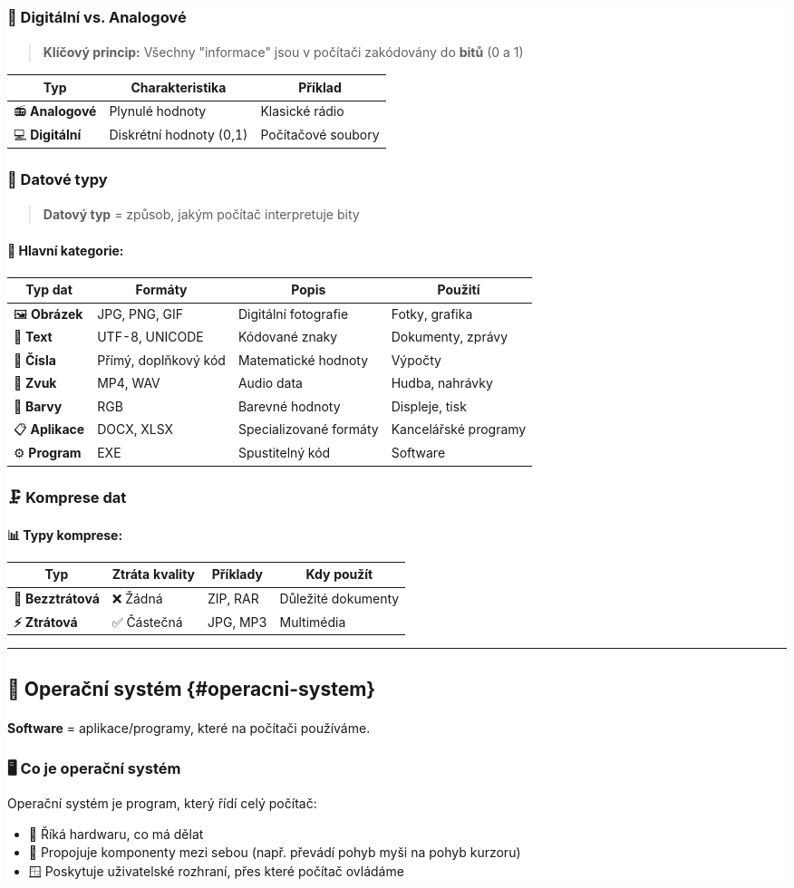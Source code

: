 ### 🔢 Digitální vs. Analogové

> **Klíčový princip:** Všechny "informace" jsou v počítači zakódovány do **bitů** (0 a 1)

| Typ             | Charakteristika         | Příklad            |
| --------------- | ----------------------- | ------------------ |
| 📻 **Analogové** | Plynulé hodnoty         | Klasické rádio     |
| 💻 **Digitální** | Diskrétní hodnoty (0,1) | Počítačové soubory |

### 📁 Datové typy

> **Datový typ** = způsob, jakým počítač interpretuje bity

#### 🎯 Hlavní kategorie:

| Typ dat        | Formáty              | Popis                  | Použití              |
| -------------- | -------------------- | ---------------------- | -------------------- |
| 🖼️ **Obrázek**  | JPG, PNG, GIF        | Digitální fotografie   | Fotky, grafika       |
| 📝 **Text**     | UTF-8, UNICODE       | Kódované znaky         | Dokumenty, zprávy    |
| 🔢 **Čísla**    | Přímý, doplňkový kód | Matematické hodnoty    | Výpočty              |
| 🎵 **Zvuk**     | MP4, WAV             | Audio data             | Hudba, nahrávky      |
| 🎨 **Barvy**    | RGB                  | Barevné hodnoty        | Displeje, tisk       |
| 📋 **Aplikace** | DOCX, XLSX           | Specializované formáty | Kancelářské programy |
| ⚙️ **Program**  | EXE                  | Spustitelný kód        | Software             |

### 🗜️ Komprese dat

#### 📊 Typy komprese:

| Typ               | Ztráta kvality | Příklady | Kdy použít         |
| ----------------- | -------------- | -------- | ------------------ |
| **🔄 Bezztrátová** | ❌ Žádná        | ZIP, RAR | Důležité dokumenty |
| **⚡ Ztrátová**    | ✅ Částečná     | JPG, MP3 | Multimédia         |

---

## 🧰 Operační systém {#operacni-system}

**Software** = aplikace/programy, které na počítači používáme.

### 🖥️ Co je operační systém
Operační systém je program, který řídí celý počítač:
- 🧩 Říká hardwaru, co má dělat
- 🔗 Propojuje komponenty mezi sebou (např. převádí pohyb myši na pohyb kurzoru)
- 🪟 Poskytuje uživatelské rozhraní, přes které počítač ovládáme
